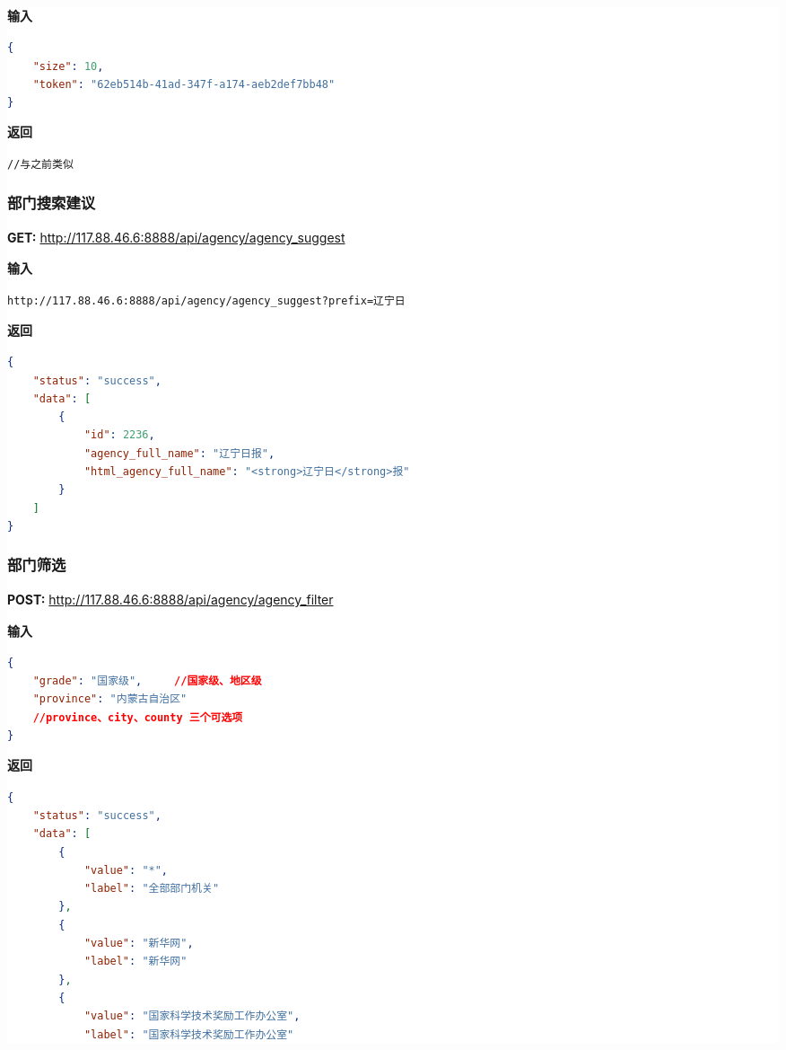**输入**

```json
{
    "size": 10,
    "token": "62eb514b-41ad-347f-a174-aeb2def7bb48"
}
```

**返回**

```
//与之前类似
```

### 部门搜索建议

**GET:** http://117.88.46.6:8888/api/agency/agency_suggest

**输入**

```
http://117.88.46.6:8888/api/agency/agency_suggest?prefix=辽宁日
```

**返回**

```json
{
	"status": "success",
	"data": [
		{
			"id": 2236,
			"agency_full_name": "辽宁日报",
			"html_agency_full_name": "<strong>辽宁日</strong>报"
		}
	]
}
```

### 部门筛选

**POST:** http://117.88.46.6:8888/api/agency/agency_filter

**输入**

```json
{
	"grade": "国家级",		//国家级、地区级
    "province": "内蒙古自治区"
    //province、city、county 三个可选项
}
```

**返回**

```json
{
	"status": "success",
	"data": [
		{
			"value": "*",
			"label": "全部部门机关"
		},
		{
			"value": "新华网",
			"label": "新华网"
		},
		{
			"value": "国家科学技术奖励工作办公室",
			"label": "国家科学技术奖励工作办公室"
```